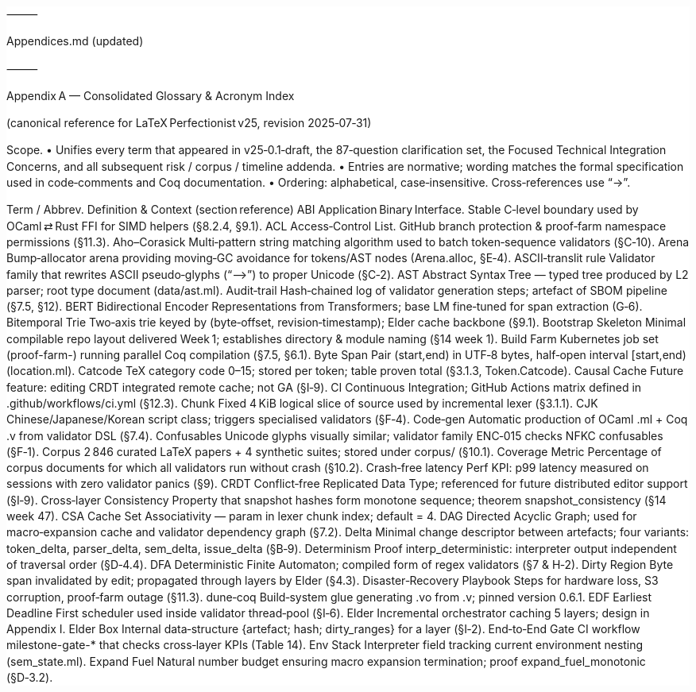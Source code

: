 
⸻

Appendices.md (updated)

⸻

Appendix A — Consolidated Glossary & Acronym Index

(canonical reference for LaTeX Perfectionist v25, revision 2025‑07‑31)

Scope.
• Unifies every term that appeared in v25‑0.1‑draft, the 87‑question clarification set, the Focused Technical Integration Concerns, and all subsequent risk / corpus / timeline addenda.
• Entries are normative; wording matches the formal specification used in code‑comments and Coq documentation.
• Ordering: alphabetical, case‑insensitive. Cross‑references use “→”.

Term / Abbrev.	Definition & Context (section reference)
ABI	Application Binary Interface.  Stable C‑level boundary used by OCaml ⇄ Rust FFI for SIMD helpers (§8.2.4, §9.1).
ACL	Access‑Control List.  GitHub branch protection & proof‑farm namespace permissions (§11.3).
Aho–Corasick	Multi‑pattern string matching algorithm used to batch token‑sequence validators (§C‑10).
Arena	Bump‑allocator arena providing moving‑GC avoidance for tokens/AST nodes (Arena.alloc, §E‑4).
ASCII‑translit rule	Validator family that rewrites ASCII pseudo‑glyphs (“–>”) to proper Unicode (§C‑2).
AST	Abstract Syntax Tree — typed tree produced by L2 parser; root type document (data/ast.ml).
Audit‑trail	Hash‑chained log of validator generation steps; artefact of SBOM pipeline (§7.5, §12).
BERT	Bidirectional Encoder Representations from Transformers; base LM fine‑tuned for span extraction (G‑6).
Bitemporal Trie	Two‑axis trie keyed by (byte‑offset, revision‑timestamp); Elder cache backbone (§9.1).
Bootstrap Skeleton	Minimal compilable repo layout delivered Week 1; establishes directory & module naming (§14 week 1).
Build Farm	Kubernetes job set (proof-farm-) running parallel Coq compilation (§7.5, §6.1).
Byte Span	Pair (start,end) in UTF‑8 bytes, half‑open interval [start,end) (location.ml).
Catcode	TeX category code 0–15; stored per token; table proven total (§3.1.3, Token.Catcode).
Causal Cache	Future feature: editing CRDT integrated remote cache; not GA (§I‑9).
CI	Continuous Integration; GitHub Actions matrix defined in .github/workflows/ci.yml (§12.3).
Chunk	Fixed 4 KiB logical slice of source used by incremental lexer (§3.1.1).
CJK	Chinese/Japanese/Korean script class; triggers specialised validators (§F‑4).
Code‑gen	Automatic production of OCaml .ml + Coq .v from validator DSL (§7.4).
Confusables	Unicode glyphs visually similar; validator family ENC‑015 checks NFKC confusables (§F‑1).
Corpus	2 846 curated LaTeX papers + 4 synthetic suites; stored under corpus/ (§10.1).
Coverage Metric	Percentage of corpus documents for which all validators run without crash (§10.2).
Crash‑free latency	Perf KPI: p99 latency measured on sessions with zero validator panics (§9).
CRDT	Conflict‑free Replicated Data Type; referenced for future distributed editor support (§I‑9).
Cross‑layer Consistency	Property that snapshot hashes form monotone sequence; theorem snapshot_consistency (§14 week 47).
CSA	Cache Set Associativity — param in lexer chunk index; default = 4.
DAG	Directed Acyclic Graph; used for macro‑expansion cache and validator dependency graph (§7.2).
Delta	Minimal change descriptor between artefacts; four variants: token_delta, parser_delta, sem_delta, issue_delta (§B‑9).
Determinism Proof	interp_deterministic: interpreter output independent of traversal order (§D‑4.4).
DFA	Deterministic Finite Automaton; compiled form of regex validators (§7 & H‑2).
Dirty Region	Byte span invalidated by edit; propagated through layers by Elder (§4.3).
Disaster‑Recovery Playbook	Steps for hardware loss, S3 corruption, proof‑farm outage (§11.3).
dune‑coq	Build‑system glue generating .vo from .v; pinned version 0.6.1.
EDF	Earliest Deadline First scheduler used inside validator thread‑pool (§I‑6).
Elder	Incremental orchestrator caching 5 layers; design in Appendix I.
Elder Box	Internal data‐structure {artefact; hash; dirty_ranges} for a layer (§I‑2).
End‑to‑End Gate	CI workflow milestone-gate-* that checks cross‑layer KPIs (Table 14).
Env Stack	Interpreter field tracking current environment nesting (sem_state.ml).
Expand Fuel	Natural number budget ensuring macro expansion termination; proof expand_fuel_monotonic (§D‑3.2).